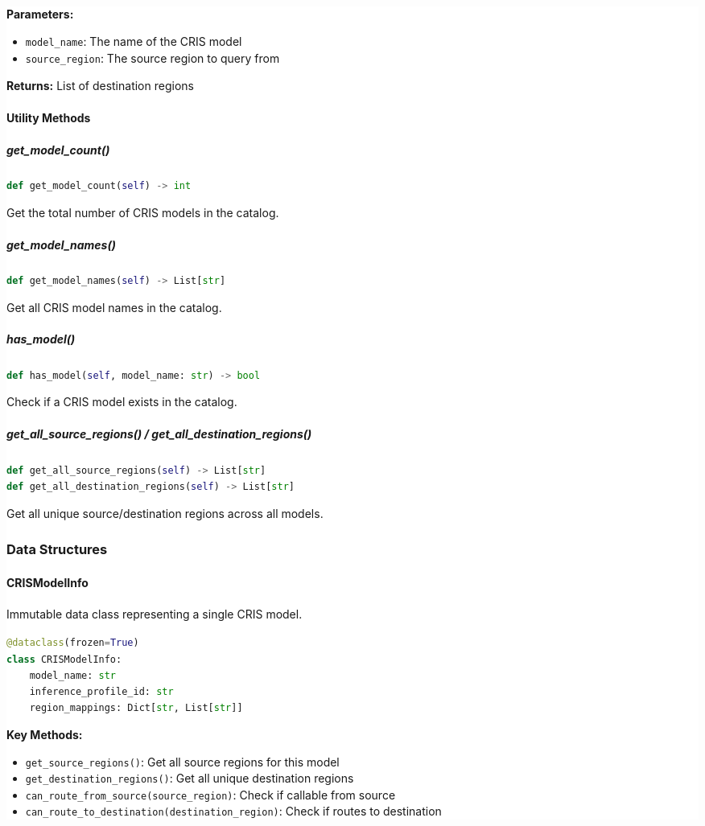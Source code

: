 **Parameters:**
- `model_name`: The name of the CRIS model
- `source_region`: The source region to query from

**Returns:** List of destination regions

#### Utility Methods

##### get_model_count()

```python
def get_model_count(self) -> int
```

Get the total number of CRIS models in the catalog.

##### get_model_names()

```python
def get_model_names(self) -> List[str]
```

Get all CRIS model names in the catalog.

##### has_model()

```python
def has_model(self, model_name: str) -> bool
```

Check if a CRIS model exists in the catalog.

##### get_all_source_regions() / get_all_destination_regions()

```python
def get_all_source_regions(self) -> List[str]
def get_all_destination_regions(self) -> List[str]
```

Get all unique source/destination regions across all models.

### Data Structures

#### CRISModelInfo

Immutable data class representing a single CRIS model.

```python
@dataclass(frozen=True)
class CRISModelInfo:
    model_name: str
    inference_profile_id: str
    region_mappings: Dict[str, List[str]]
```

**Key Methods:**
- `get_source_regions()`: Get all source regions for this model
- `get_destination_regions()`: Get all unique destination regions
- `can_route_from_source(source_region)`: Check if callable from source
- `can_route_to_destination(destination_region)`: Check if routes to destination
